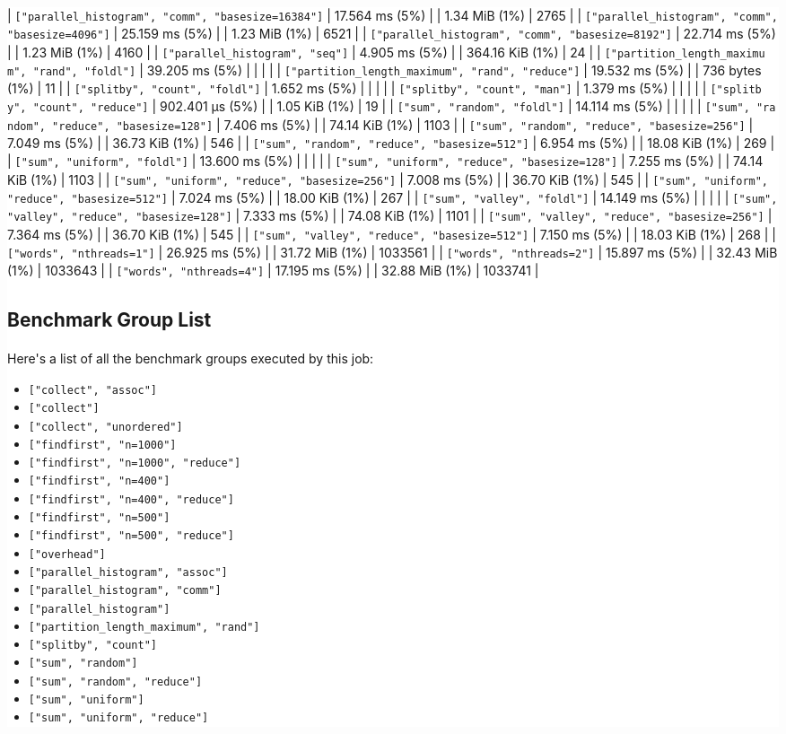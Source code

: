 | `["parallel_histogram", "comm", "basesize=16384"]`  |  17.564 ms (5%) |         |   1.34 MiB (1%) |        2765 |
| `["parallel_histogram", "comm", "basesize=4096"]`   |  25.159 ms (5%) |         |   1.23 MiB (1%) |        6521 |
| `["parallel_histogram", "comm", "basesize=8192"]`   |  22.714 ms (5%) |         |   1.23 MiB (1%) |        4160 |
| `["parallel_histogram", "seq"]`                     |   4.905 ms (5%) |         | 364.16 KiB (1%) |          24 |
| `["partition_length_maximum", "rand", "foldl"]`     |  39.205 ms (5%) |         |                 |             |
| `["partition_length_maximum", "rand", "reduce"]`    |  19.532 ms (5%) |         |  736 bytes (1%) |          11 |
| `["splitby", "count", "foldl"]`                     |   1.652 ms (5%) |         |                 |             |
| `["splitby", "count", "man"]`                       |   1.379 ms (5%) |         |                 |             |
| `["splitby", "count", "reduce"]`                    | 902.401 μs (5%) |         |   1.05 KiB (1%) |          19 |
| `["sum", "random", "foldl"]`                        |  14.114 ms (5%) |         |                 |             |
| `["sum", "random", "reduce", "basesize=128"]`       |   7.406 ms (5%) |         |  74.14 KiB (1%) |        1103 |
| `["sum", "random", "reduce", "basesize=256"]`       |   7.049 ms (5%) |         |  36.73 KiB (1%) |         546 |
| `["sum", "random", "reduce", "basesize=512"]`       |   6.954 ms (5%) |         |  18.08 KiB (1%) |         269 |
| `["sum", "uniform", "foldl"]`                       |  13.600 ms (5%) |         |                 |             |
| `["sum", "uniform", "reduce", "basesize=128"]`      |   7.255 ms (5%) |         |  74.14 KiB (1%) |        1103 |
| `["sum", "uniform", "reduce", "basesize=256"]`      |   7.008 ms (5%) |         |  36.70 KiB (1%) |         545 |
| `["sum", "uniform", "reduce", "basesize=512"]`      |   7.024 ms (5%) |         |  18.00 KiB (1%) |         267 |
| `["sum", "valley", "foldl"]`                        |  14.149 ms (5%) |         |                 |             |
| `["sum", "valley", "reduce", "basesize=128"]`       |   7.333 ms (5%) |         |  74.08 KiB (1%) |        1101 |
| `["sum", "valley", "reduce", "basesize=256"]`       |   7.364 ms (5%) |         |  36.70 KiB (1%) |         545 |
| `["sum", "valley", "reduce", "basesize=512"]`       |   7.150 ms (5%) |         |  18.03 KiB (1%) |         268 |
| `["words", "nthreads=1"]`                           |  26.925 ms (5%) |         |  31.72 MiB (1%) |     1033561 |
| `["words", "nthreads=2"]`                           |  15.897 ms (5%) |         |  32.43 MiB (1%) |     1033643 |
| `["words", "nthreads=4"]`                           |  17.195 ms (5%) |         |  32.88 MiB (1%) |     1033741 |

## Benchmark Group List
Here's a list of all the benchmark groups executed by this job:

- `["collect", "assoc"]`
- `["collect"]`
- `["collect", "unordered"]`
- `["findfirst", "n=1000"]`
- `["findfirst", "n=1000", "reduce"]`
- `["findfirst", "n=400"]`
- `["findfirst", "n=400", "reduce"]`
- `["findfirst", "n=500"]`
- `["findfirst", "n=500", "reduce"]`
- `["overhead"]`
- `["parallel_histogram", "assoc"]`
- `["parallel_histogram", "comm"]`
- `["parallel_histogram"]`
- `["partition_length_maximum", "rand"]`
- `["splitby", "count"]`
- `["sum", "random"]`
- `["sum", "random", "reduce"]`
- `["sum", "uniform"]`
- `["sum", "uniform", "reduce"]`